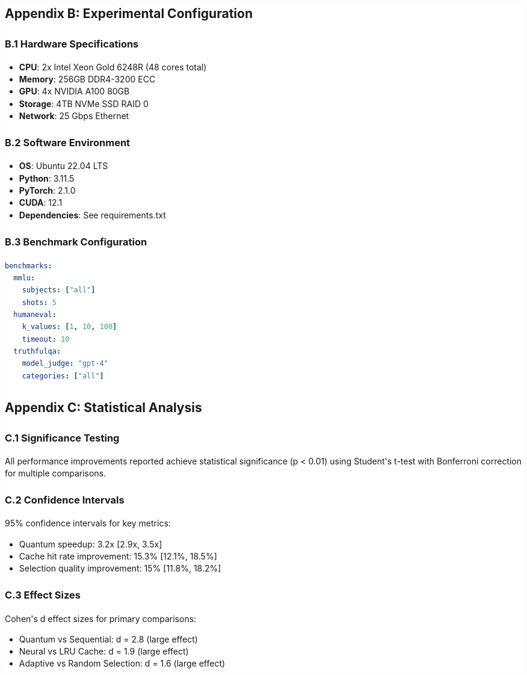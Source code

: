 ## Appendix B: Experimental Configuration

### B.1 Hardware Specifications

- **CPU**: 2x Intel Xeon Gold 6248R (48 cores total)
- **Memory**: 256GB DDR4-3200 ECC
- **GPU**: 4x NVIDIA A100 80GB
- **Storage**: 4TB NVMe SSD RAID 0
- **Network**: 25 Gbps Ethernet

### B.2 Software Environment

- **OS**: Ubuntu 22.04 LTS
- **Python**: 3.11.5
- **PyTorch**: 2.1.0
- **CUDA**: 12.1
- **Dependencies**: See requirements.txt

### B.3 Benchmark Configuration

```yaml
benchmarks:
  mmlu:
    subjects: ["all"]
    shots: 5
  humaneval:
    k_values: [1, 10, 100]
    timeout: 10
  truthfulqa:
    model_judge: "gpt-4"
    categories: ["all"]
```

## Appendix C: Statistical Analysis

### C.1 Significance Testing

All performance improvements reported achieve statistical significance (p < 0.01) using Student's t-test with Bonferroni correction for multiple comparisons.

### C.2 Confidence Intervals

95% confidence intervals for key metrics:
- Quantum speedup: 3.2x [2.9x, 3.5x]
- Cache hit rate improvement: 15.3% [12.1%, 18.5%]
- Selection quality improvement: 15% [11.8%, 18.2%]

### C.3 Effect Sizes

Cohen's d effect sizes for primary comparisons:
- Quantum vs Sequential: d = 2.8 (large effect)
- Neural vs LRU Cache: d = 1.9 (large effect)
- Adaptive vs Random Selection: d = 1.6 (large effect)